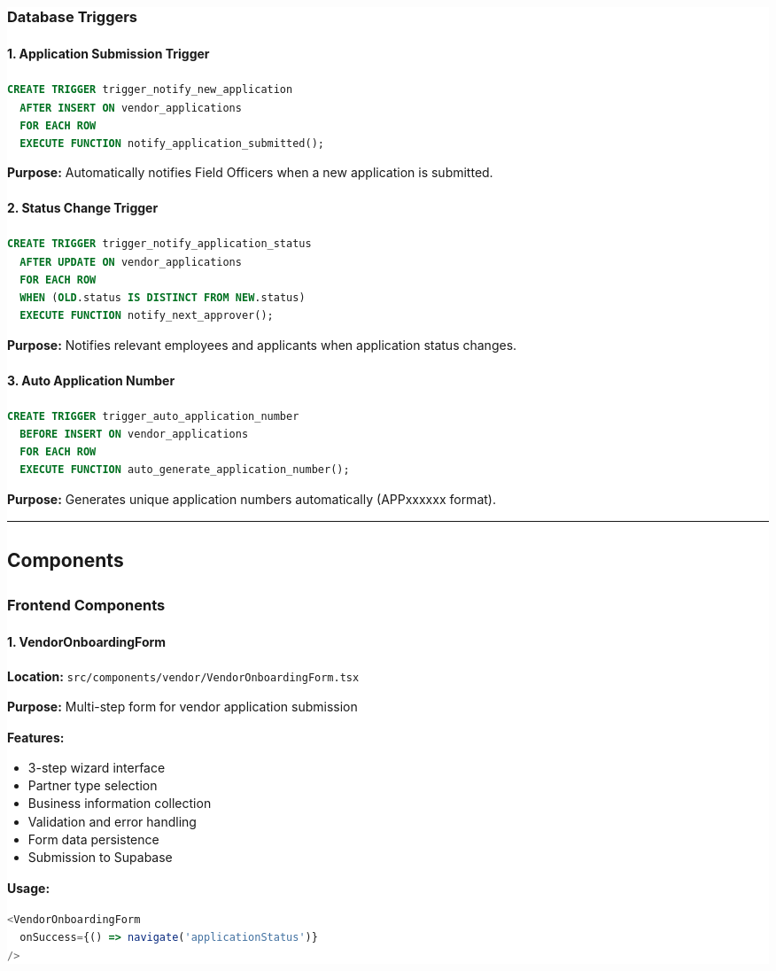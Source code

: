 ### Database Triggers

#### 1. Application Submission Trigger
```sql
CREATE TRIGGER trigger_notify_new_application
  AFTER INSERT ON vendor_applications
  FOR EACH ROW
  EXECUTE FUNCTION notify_application_submitted();
```

**Purpose:** Automatically notifies Field Officers when a new application is submitted.

#### 2. Status Change Trigger
```sql
CREATE TRIGGER trigger_notify_application_status
  AFTER UPDATE ON vendor_applications
  FOR EACH ROW
  WHEN (OLD.status IS DISTINCT FROM NEW.status)
  EXECUTE FUNCTION notify_next_approver();
```

**Purpose:** Notifies relevant employees and applicants when application status changes.

#### 3. Auto Application Number
```sql
CREATE TRIGGER trigger_auto_application_number
  BEFORE INSERT ON vendor_applications
  FOR EACH ROW
  EXECUTE FUNCTION auto_generate_application_number();
```

**Purpose:** Generates unique application numbers automatically (APPxxxxxx format).

---

## Components

### Frontend Components

#### 1. VendorOnboardingForm
**Location:** `src/components/vendor/VendorOnboardingForm.tsx`

**Purpose:** Multi-step form for vendor application submission

**Features:**
- 3-step wizard interface
- Partner type selection
- Business information collection
- Validation and error handling
- Form data persistence
- Submission to Supabase

**Usage:**
```typescript
<VendorOnboardingForm
  onSuccess={() => navigate('applicationStatus')}
/>
```
